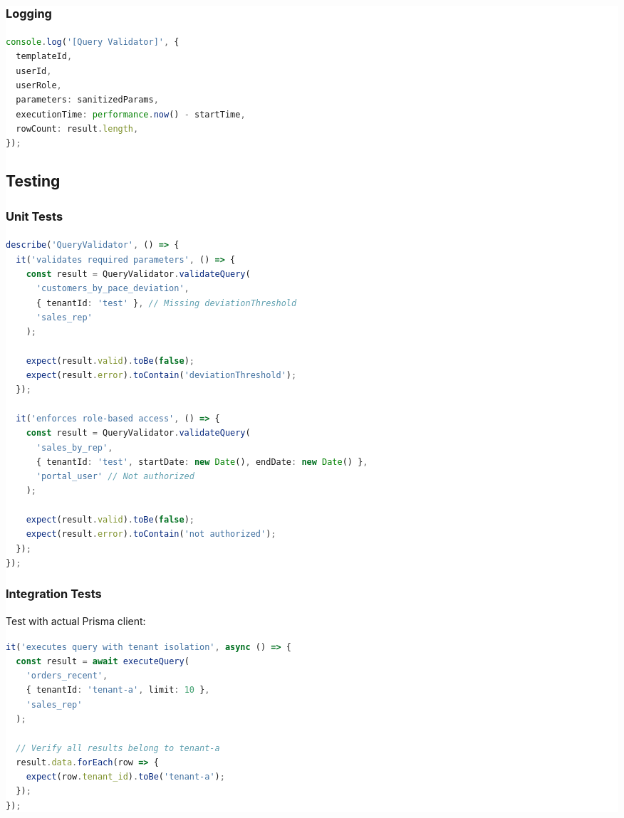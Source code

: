 ### Logging

```typescript
console.log('[Query Validator]', {
  templateId,
  userId,
  userRole,
  parameters: sanitizedParams,
  executionTime: performance.now() - startTime,
  rowCount: result.length,
});
```

## Testing

### Unit Tests

```typescript
describe('QueryValidator', () => {
  it('validates required parameters', () => {
    const result = QueryValidator.validateQuery(
      'customers_by_pace_deviation',
      { tenantId: 'test' }, // Missing deviationThreshold
      'sales_rep'
    );

    expect(result.valid).toBe(false);
    expect(result.error).toContain('deviationThreshold');
  });

  it('enforces role-based access', () => {
    const result = QueryValidator.validateQuery(
      'sales_by_rep',
      { tenantId: 'test', startDate: new Date(), endDate: new Date() },
      'portal_user' // Not authorized
    );

    expect(result.valid).toBe(false);
    expect(result.error).toContain('not authorized');
  });
});
```

### Integration Tests

Test with actual Prisma client:

```typescript
it('executes query with tenant isolation', async () => {
  const result = await executeQuery(
    'orders_recent',
    { tenantId: 'tenant-a', limit: 10 },
    'sales_rep'
  );

  // Verify all results belong to tenant-a
  result.data.forEach(row => {
    expect(row.tenant_id).toBe('tenant-a');
  });
});
```
